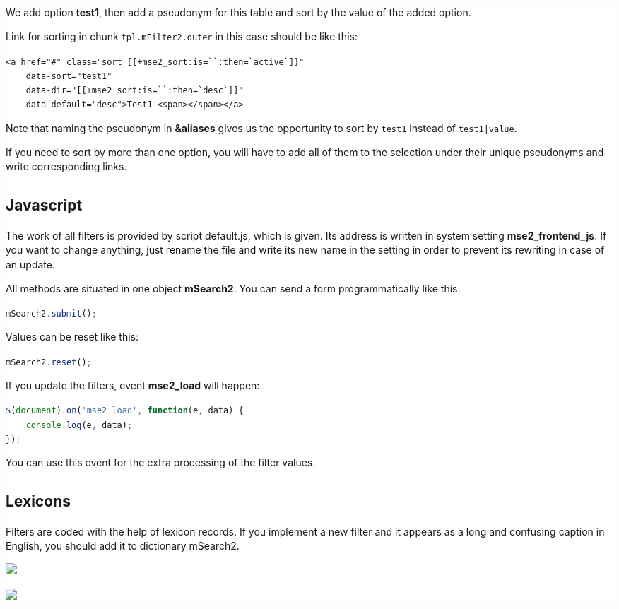 We add option **test1**, then add a pseudonym for this table and sort by the value of the added option.

Link for sorting in chunk `tpl.mFilter2.outer` in this case should be like this:

```modx
<a href="#" class="sort [[+mse2_sort:is=``:then=`active`]]"
    data-sort="test1"
    data-dir="[[+mse2_sort:is=``:then=`desc`]]"
    data-default="desc">Test1 <span></span></a>
```

Note that naming the pseudonym in **&aliases** gives us the opportunity to sort by `test1` instead of `test1|value`.

If you need to sort by more than one option, you will have to add all of them to the  selection under their unique pseudonyms and write corresponding links.

## Javascript

The work of all filters is provided by script default.js, which is given.
Its address is written in system setting **mse2_frontend_js**. If you want to change anything, just rename the file and write its new name in the setting in order to prevent its rewriting in case of an update.

All methods are situated in one object **mSearch2**. You can send a form programmatically like this:

```js
mSearch2.submit();
```

Values can be reset like this:

```js
mSearch2.reset();
```

If you update the filters, event **mse2_load** will happen:

```js
$(document).on('mse2_load', function(e, data) {
    console.log(e, data);
});
```

You can use this event for the extra processing of the filter values.

## Lexicons

Filters are coded with the help of lexicon records.
If you implement a new filter and it appears as a long and confusing caption in English, you should add it to dictionary mSearch2.

[![](https://file.modx.pro/files/5/5/2/552180f6bee53f13c033fb188c622f04s.jpg)](https://file.modx.pro/files/5/5/2/552180f6bee53f13c033fb188c622f04.png)

[![](https://file.modx.pro/files/e/b/b/ebbc79941c98e61692f47d1e8046c721s.jpg)](https://file.modx.pro/files/e/b/b/ebbc79941c98e61692f47d1e8046c721.png)


[1]: /en/components/pdotools/snippets/pdopage
[2]: /components/03_mSearch2/01_Сниппеты/01_mSearch2.md
[3]: http://jqueryui.com/slider/
[4]: http://getbootstrap.com/
[5]: /components/02_miniShop2/02_Сниппеты/01_msProducts.md
[6]: /components/03_mSearch2/03_Расширение/01_Методы_фильтрации.md


